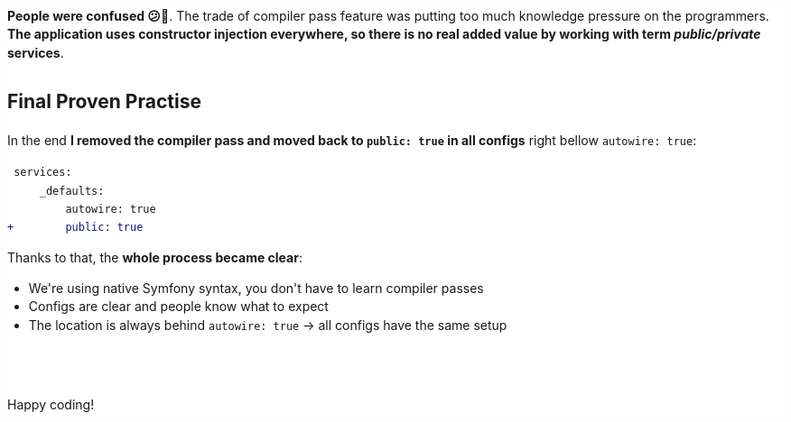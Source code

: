 **People were confused 😕🤔**. The trade of compiler pass feature was putting too much knowledge pressure on the programmers. **The application uses constructor injection everywhere, so there is no real added value by working with term *public/private* services**.

## Final Proven Practise

In the end **I removed the compiler pass and moved back to `public: true` in all configs** right bellow `autowire: true`:

```diff
 services:
     _defaults:
         autowire: true
+        public: true
```

Thanks to that, the **whole process became clear**:

- We're using native Symfony syntax, you don't have to learn compiler passes <em class="fas fa-fw fa-lg fa-check text-success"></em>
- Configs are clear and people know what to expect <em class="fas fa-fw fa-lg fa-check text-success"></em>
- The location is always behind `autowire: true` → all configs have the same setup <em class="fas fa-fw fa-lg fa-check text-success"></em>

<br><br>

Happy coding!

